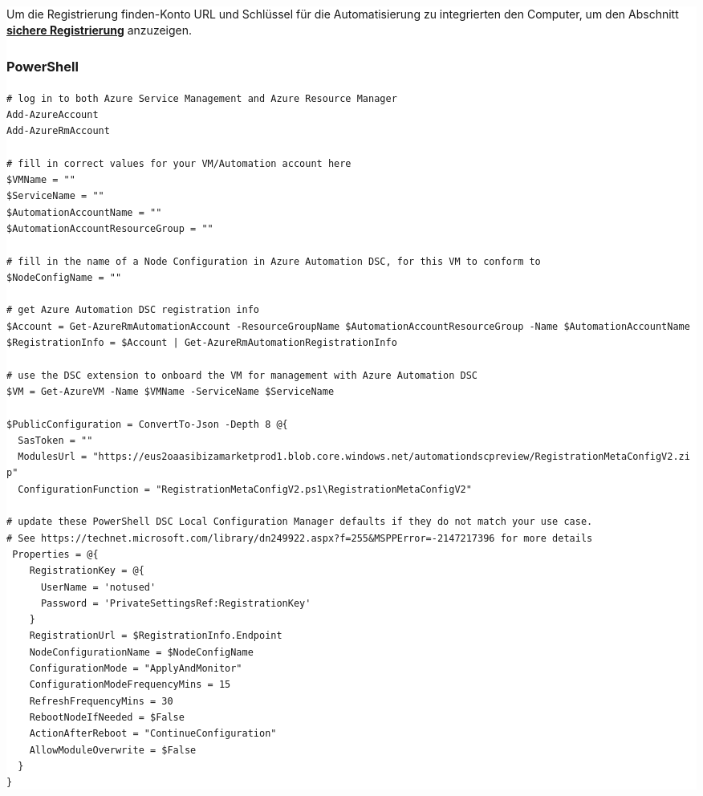
Um die Registrierung finden-Konto URL und Schlüssel für die Automatisierung zu integrierten den Computer, um den Abschnitt [**sichere Registrierung**](#secure-registration) anzuzeigen.

### <a name="powershell"></a>PowerShell

    # log in to both Azure Service Management and Azure Resource Manager
    Add-AzureAccount
    Add-AzureRmAccount
    
    # fill in correct values for your VM/Automation account here
    $VMName = ""
    $ServiceName = ""
    $AutomationAccountName = ""
    $AutomationAccountResourceGroup = ""

    # fill in the name of a Node Configuration in Azure Automation DSC, for this VM to conform to
    $NodeConfigName = ""

    # get Azure Automation DSC registration info
    $Account = Get-AzureRmAutomationAccount -ResourceGroupName $AutomationAccountResourceGroup -Name $AutomationAccountName
    $RegistrationInfo = $Account | Get-AzureRmAutomationRegistrationInfo

    # use the DSC extension to onboard the VM for management with Azure Automation DSC
    $VM = Get-AzureVM -Name $VMName -ServiceName $ServiceName
    
    $PublicConfiguration = ConvertTo-Json -Depth 8 @{
      SasToken = ""
      ModulesUrl = "https://eus2oaasibizamarketprod1.blob.core.windows.net/automationdscpreview/RegistrationMetaConfigV2.zip"
      ConfigurationFunction = "RegistrationMetaConfigV2.ps1\RegistrationMetaConfigV2"

    # update these PowerShell DSC Local Configuration Manager defaults if they do not match your use case.
    # See https://technet.microsoft.com/library/dn249922.aspx?f=255&MSPPError=-2147217396 for more details
     Properties = @{
        RegistrationKey = @{
          UserName = 'notused'
          Password = 'PrivateSettingsRef:RegistrationKey'
        }
        RegistrationUrl = $RegistrationInfo.Endpoint
        NodeConfigurationName = $NodeConfigName
        ConfigurationMode = "ApplyAndMonitor"
        ConfigurationModeFrequencyMins = 15
        RefreshFrequencyMins = 30
        RebootNodeIfNeeded = $False
        ActionAfterReboot = "ContinueConfiguration"
        AllowModuleOverwrite = $False
      }
    }